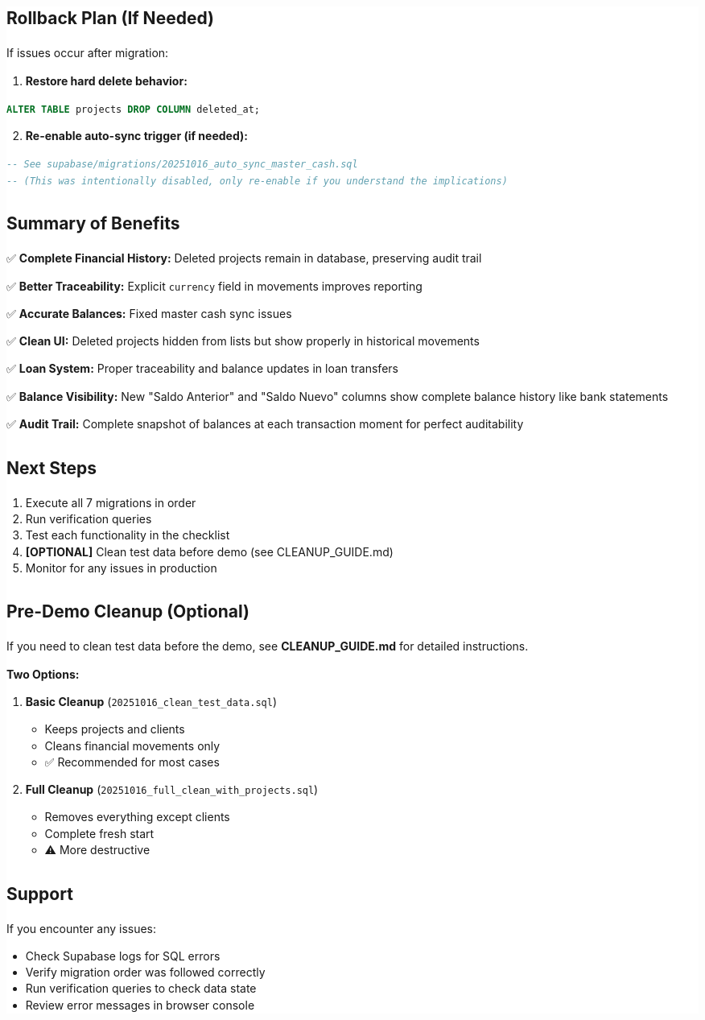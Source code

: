 ## Rollback Plan (If Needed)

If issues occur after migration:

1. **Restore hard delete behavior:**
```sql
ALTER TABLE projects DROP COLUMN deleted_at;
```

2. **Re-enable auto-sync trigger (if needed):**
```sql
-- See supabase/migrations/20251016_auto_sync_master_cash.sql
-- (This was intentionally disabled, only re-enable if you understand the implications)
```

## Summary of Benefits

✅ **Complete Financial History:** Deleted projects remain in database, preserving audit trail

✅ **Better Traceability:** Explicit `currency` field in movements improves reporting

✅ **Accurate Balances:** Fixed master cash sync issues

✅ **Clean UI:** Deleted projects hidden from lists but show properly in historical movements

✅ **Loan System:** Proper traceability and balance updates in loan transfers

✅ **Balance Visibility:** New "Saldo Anterior" and "Saldo Nuevo" columns show complete balance history like bank statements

✅ **Audit Trail:** Complete snapshot of balances at each transaction moment for perfect auditability

## Next Steps

1. Execute all 7 migrations in order
2. Run verification queries
3. Test each functionality in the checklist
4. **[OPTIONAL]** Clean test data before demo (see CLEANUP_GUIDE.md)
5. Monitor for any issues in production

## Pre-Demo Cleanup (Optional)

If you need to clean test data before the demo, see **CLEANUP_GUIDE.md** for detailed instructions.

**Two Options:**

1. **Basic Cleanup** (`20251016_clean_test_data.sql`)
   - Keeps projects and clients
   - Cleans financial movements only
   - ✅ Recommended for most cases

2. **Full Cleanup** (`20251016_full_clean_with_projects.sql`)
   - Removes everything except clients
   - Complete fresh start
   - ⚠️ More destructive

## Support

If you encounter any issues:
- Check Supabase logs for SQL errors
- Verify migration order was followed correctly
- Run verification queries to check data state
- Review error messages in browser console

